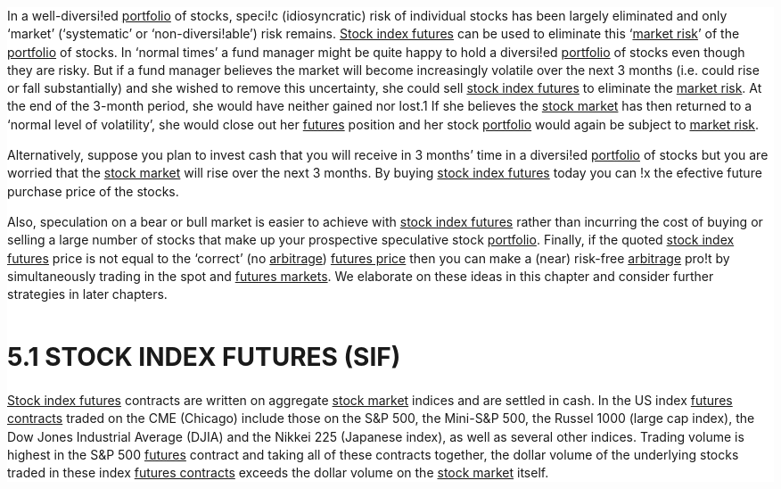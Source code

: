 In a well-diversi!ed [portfolio](../../../Advanced%20Investments/An%20Asset%20Allocation%20Primer.md) of stocks, speci!c (idiosyncratic) risk of individual stocks has been largely eliminated and only ‘market’ (‘systematic’ or ‘non-diversi!able’) risk remains. [Stock index futures](../../../Financial%20Instruments/Lecture%20Notes-%20Financial%20Instruments/Teaching%20Note%202-Futures%20Contracts.md) can be used to eliminate this ‘[market risk](.md)’ of the [portfolio](../../../Advanced%20Investments/An%20Asset%20Allocation%20Primer.md) of stocks. In ‘normal times’ a fund manager might be quite happy to hold a diversi!ed [portfolio](../../../Advanced%20Investments/An%20Asset%20Allocation%20Primer.md) of stocks even though they are risky. But if a fund manager believes the market will become increasingly volatile over the next 3 months (i.e. could rise or fall substantially) and she wished to remove this uncertainty, she could sell [stock index futures](../../../Financial%20Instruments/Lecture%20Notes-%20Financial%20Instruments/Teaching%20Note%202-Futures%20Contracts.md) to eliminate the [market risk](.md). At the end of the 3-month period, she would have neither gained nor lost.1 If she believes the [stock market](../../../Financial%20Markets/Financial%20Engineering%20and%20Arbitrage%20in%20the%20Financial%20Markets/PART%20III%20THE%20PLAYERS/Chapter%2012%20-%20Hedge%20Fund%20Strategies/Hedge%20Fund%20Strategies.md) has then returned to a ‘normal level of volatility’, she would close out her [futures](../../../Financial%20Markets/Financial%20Engineering%20and%20Arbitrage%20in%20the%20Financial%20Markets/PART%20I%20RELATIVE%20VALUE%20BUILDING%20BLOCKS/Chapter%203%20-%20Futures%20Markets/Futures%20Not%20Subject%20to%20Cash-And-Carry.md) position and her stock [portfolio](../../../Advanced%20Investments/An%20Asset%20Allocation%20Primer.md) would again be subject to [market risk](.md).  

Alternatively, suppose you plan to invest cash that you will receive in 3 months’ time in a diversi!ed [portfolio](../../../Advanced%20Investments/An%20Asset%20Allocation%20Primer.md) of stocks but you are worried that the [stock market](../../../Financial%20Markets/Financial%20Engineering%20and%20Arbitrage%20in%20the%20Financial%20Markets/PART%20III%20THE%20PLAYERS/Chapter%2012%20-%20Hedge%20Fund%20Strategies/Hedge%20Fund%20Strategies.md) will rise over the next 3 months. By buying [stock index futures](../../../Financial%20Instruments/Lecture%20Notes-%20Financial%20Instruments/Teaching%20Note%202-Futures%20Contracts.md) today you can !x the efective future purchase price of the stocks.  

Also, speculation on a bear or bull market is easier to achieve with [stock index futures](../../../Financial%20Instruments/Lecture%20Notes-%20Financial%20Instruments/Teaching%20Note%202-Futures%20Contracts.md) rather than incurring the cost of buying or selling a large number of stocks that make up your prospective speculative stock [portfolio](../../../Advanced%20Investments/An%20Asset%20Allocation%20Primer.md). Finally, if the quoted [stock index futures](../../../Financial%20Instruments/Lecture%20Notes-%20Financial%20Instruments/Teaching%20Note%202-Futures%20Contracts.md) price is not equal to the ‘correct’ (no [arbitrage](../../../Financial%20Markets/Fixed%20Income%20Securities%20Tools%20for%20Today's%20Markets/Chapter%207/Arbitrage%20Pricing%20of%20Derivatives.md)) [futures price](../../../Financial%20Markets/Fixed%20Income%20Securities%20Tools%20for%20Today's%20Markets/Chapter%2011/Futures%20Price%20and%20the%20Quality%20Option%20Before%20E.md) then you can make a (near) risk-free [arbitrage](../../../Financial%20Markets/Fixed%20Income%20Securities%20Tools%20for%20Today's%20Markets/Chapter%207/Arbitrage%20Pricing%20of%20Derivatives.md) pro!t by simultaneously trading in the spot and [futures markets](../../../Financial%20Instruments/Lecture%20Notes-%20Financial%20Instruments/Teaching%20Note%201-%20Forward%20Rates%20Agreement/Contango%20And%20Backwardation%20In%20Arbitrage-Free%20Futures-Markets.md). We elaborate on these ideas in this chapter and consider further strategies in later chapters.  

# 5.1 STOCK INDEX FUTURES (SIF)  

[Stock index futures](../../../Financial%20Instruments/Lecture%20Notes-%20Financial%20Instruments/Teaching%20Note%202-Futures%20Contracts.md) contracts are written on aggregate [stock market](../../../Financial%20Markets/Financial%20Engineering%20and%20Arbitrage%20in%20the%20Financial%20Markets/PART%20III%20THE%20PLAYERS/Chapter%2012%20-%20Hedge%20Fund%20Strategies/Hedge%20Fund%20Strategies.md) indices and are settled in cash. In the US index [futures contracts](../../Mathematics%20of%20the%20Financial%20Markets.md) traded on the CME (Chicago) include those on the S&P 500, the Mini-S&P 500, the Russel 1000 (large cap index), the Dow Jones Industrial Average (DJIA) and the Nikkei 225 (Japanese index), as well as several other indices. Trading volume is highest in the S&P 500 [futures](../../../Financial%20Markets/Financial%20Engineering%20and%20Arbitrage%20in%20the%20Financial%20Markets/PART%20I%20RELATIVE%20VALUE%20BUILDING%20BLOCKS/Chapter%203%20-%20Futures%20Markets/Futures%20Not%20Subject%20to%20Cash-And-Carry.md) contract and taking all of these contracts together, the dollar volume of the underlying stocks traded in these index [futures contracts](../../Mathematics%20of%20the%20Financial%20Markets.md) exceeds the dollar volume on the [stock market](../../../Financial%20Markets/Financial%20Engineering%20and%20Arbitrage%20in%20the%20Financial%20Markets/PART%20III%20THE%20PLAYERS/Chapter%2012%20-%20Hedge%20Fund%20Strategies/Hedge%20Fund%20Strategies.md) itself.  
